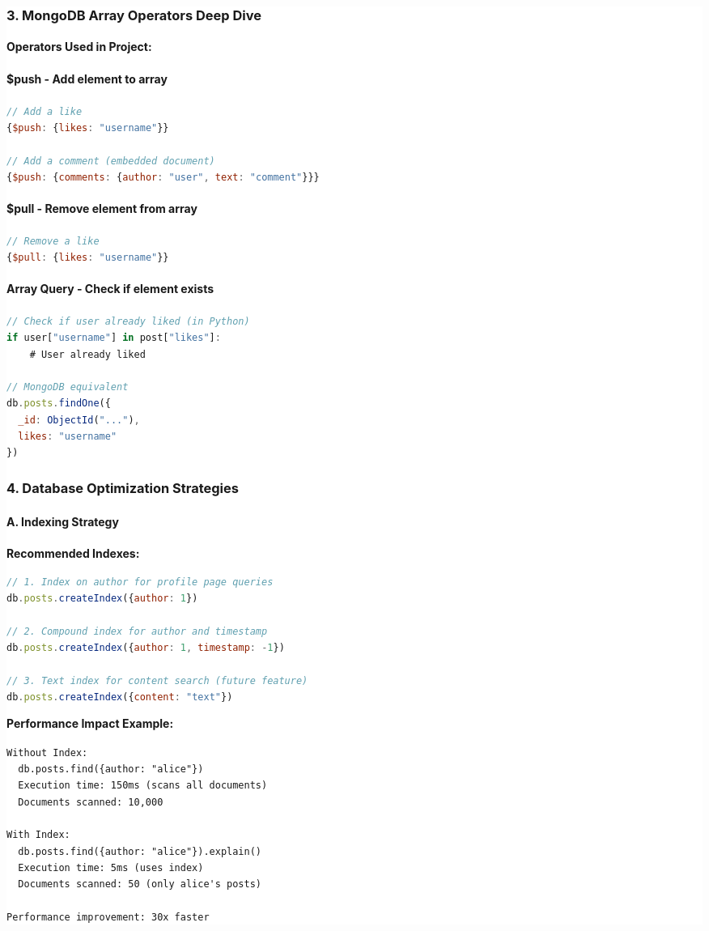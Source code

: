 ### 3. MongoDB Array Operators Deep Dive

**Operators Used in Project:**

#### $push - Add element to array
```javascript
// Add a like
{$push: {likes: "username"}}

// Add a comment (embedded document)
{$push: {comments: {author: "user", text: "comment"}}}
```

#### $pull - Remove element from array
```javascript
// Remove a like
{$pull: {likes: "username"}}
```

#### Array Query - Check if element exists
```javascript
// Check if user already liked (in Python)
if user["username"] in post["likes"]:
    # User already liked

// MongoDB equivalent
db.posts.findOne({
  _id: ObjectId("..."),
  likes: "username"
})
```

### 4. Database Optimization Strategies

#### A. Indexing Strategy

**Recommended Indexes:**

```javascript
// 1. Index on author for profile page queries
db.posts.createIndex({author: 1})

// 2. Compound index for author and timestamp
db.posts.createIndex({author: 1, timestamp: -1})

// 3. Text index for content search (future feature)
db.posts.createIndex({content: "text"})
```

**Performance Impact Example:**

```
Without Index:
  db.posts.find({author: "alice"})
  Execution time: 150ms (scans all documents)
  Documents scanned: 10,000

With Index:
  db.posts.find({author: "alice"}).explain()
  Execution time: 5ms (uses index)
  Documents scanned: 50 (only alice's posts)

Performance improvement: 30x faster
```
